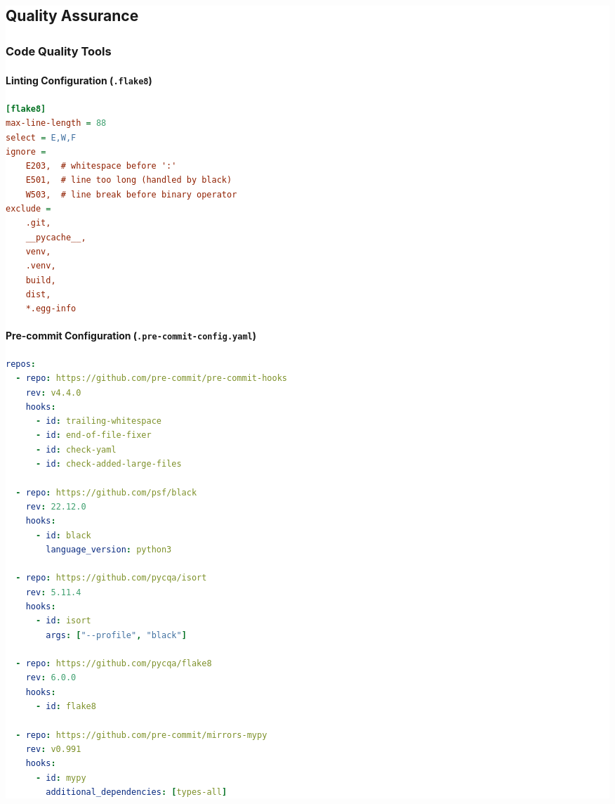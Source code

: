 ## Quality Assurance

### Code Quality Tools

#### Linting Configuration (`.flake8`)

```ini
[flake8]
max-line-length = 88
select = E,W,F
ignore = 
    E203,  # whitespace before ':'
    E501,  # line too long (handled by black)
    W503,  # line break before binary operator
exclude = 
    .git,
    __pycache__,
    venv,
    .venv,
    build,
    dist,
    *.egg-info
```

#### Pre-commit Configuration (`.pre-commit-config.yaml`)

```yaml
repos:
  - repo: https://github.com/pre-commit/pre-commit-hooks
    rev: v4.4.0
    hooks:
      - id: trailing-whitespace
      - id: end-of-file-fixer
      - id: check-yaml
      - id: check-added-large-files
    
  - repo: https://github.com/psf/black
    rev: 22.12.0
    hooks:
      - id: black
        language_version: python3
      
  - repo: https://github.com/pycqa/isort
    rev: 5.11.4
    hooks:
      - id: isort
        args: ["--profile", "black"]
      
  - repo: https://github.com/pycqa/flake8
    rev: 6.0.0
    hooks:
      - id: flake8
      
  - repo: https://github.com/pre-commit/mirrors-mypy
    rev: v0.991
    hooks:
      - id: mypy
        additional_dependencies: [types-all]
```
